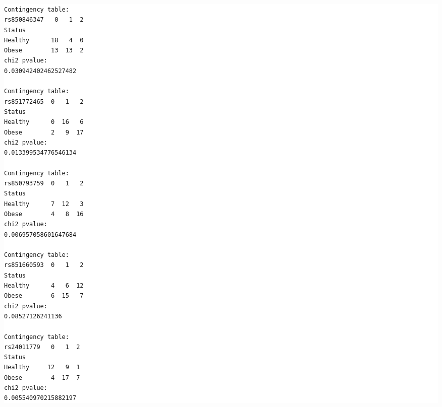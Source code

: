     Contingency table:
    rs850846347   0   1  2
    Status                
    Healthy      18   4  0
    Obese        13  13  2
    chi2 pvalue:
    0.030942402462527482
    
    Contingency table:
    rs851772465  0   1   2
    Status                
    Healthy      0  16   6
    Obese        2   9  17
    chi2 pvalue:
    0.013399534776546134
    
    Contingency table:
    rs850793759  0   1   2
    Status                
    Healthy      7  12   3
    Obese        4   8  16
    chi2 pvalue:
    0.006957058601647684
    
    Contingency table:
    rs851660593  0   1   2
    Status                
    Healthy      4   6  12
    Obese        6  15   7
    chi2 pvalue:
    0.08527126241136
    
    Contingency table:
    rs24011779   0   1  2
    Status               
    Healthy     12   9  1
    Obese        4  17  7
    chi2 pvalue:
    0.005540970215882197



```python

```
